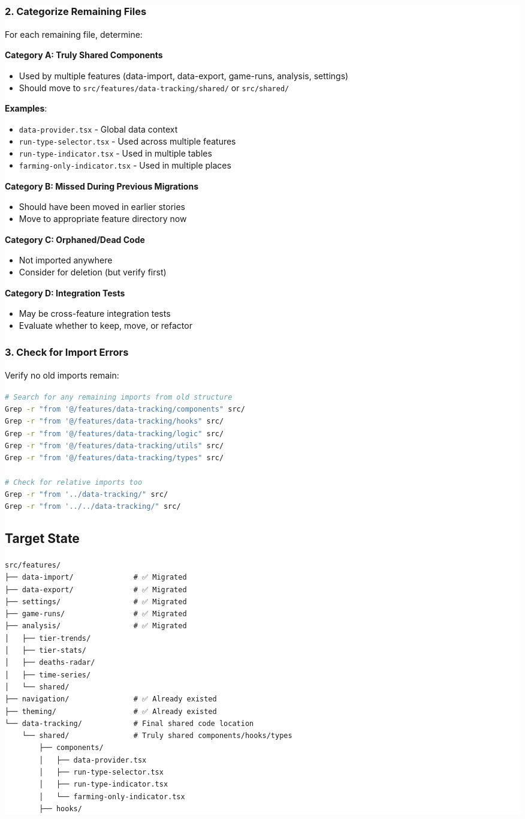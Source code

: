 ### 2. Categorize Remaining Files

For each remaining file, determine:

**Category A: Truly Shared Components**
- Used by multiple features (data-import, data-export, game-runs, analysis, settings)
- Should move to `src/features/data-tracking/shared/` or `src/shared/`

**Examples**:
- `data-provider.tsx` - Global data context
- `run-type-selector.tsx` - Used across multiple features
- `run-type-indicator.tsx` - Used in multiple tables
- `farming-only-indicator.tsx` - Used in multiple places

**Category B: Missed During Previous Migrations**
- Should have been moved in earlier stories
- Move to appropriate feature directory now

**Category C: Orphaned/Dead Code**
- Not imported anywhere
- Consider for deletion (but verify first)

**Category D: Integration Tests**
- May be cross-feature integration tests
- Evaluate whether to keep, move, or refactor

### 3. Check for Import Errors

Verify no old imports remain:

```bash
# Search for any remaining imports from old structure
Grep -r "from '@/features/data-tracking/components" src/
Grep -r "from '@/features/data-tracking/hooks" src/
Grep -r "from '@/features/data-tracking/logic" src/
Grep -r "from '@/features/data-tracking/utils" src/
Grep -r "from '@/features/data-tracking/types" src/

# Check for relative imports too
Grep -r "from '../data-tracking/" src/
Grep -r "from '../../data-tracking/" src/
```

## Target State

```
src/features/
├── data-import/              # ✅ Migrated
├── data-export/              # ✅ Migrated
├── settings/                 # ✅ Migrated
├── game-runs/                # ✅ Migrated
├── analysis/                 # ✅ Migrated
│   ├── tier-trends/
│   ├── tier-stats/
│   ├── deaths-radar/
│   ├── time-series/
│   └── shared/
├── navigation/               # ✅ Already existed
├── theming/                  # ✅ Already existed
└── data-tracking/            # Final shared code location
    └── shared/               # Truly shared components/hooks/types
        ├── components/
        │   ├── data-provider.tsx
        │   ├── run-type-selector.tsx
        │   ├── run-type-indicator.tsx
        │   └── farming-only-indicator.tsx
        ├── hooks/
```